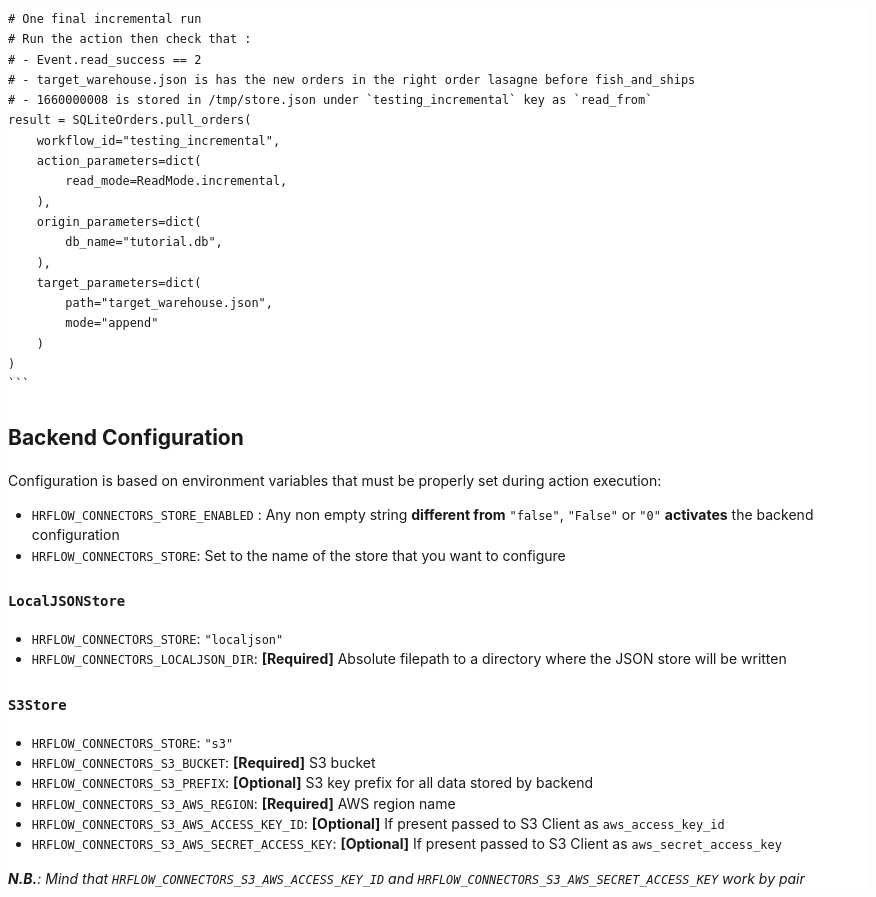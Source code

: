     # One final incremental run
    # Run the action then check that :
    # - Event.read_success == 2
    # - target_warehouse.json is has the new orders in the right order lasagne before fish_and_ships
    # - 1660000008 is stored in /tmp/store.json under `testing_incremental` key as `read_from`
    result = SQLiteOrders.pull_orders(
        workflow_id="testing_incremental",
        action_parameters=dict(
            read_mode=ReadMode.incremental,
        ),
        origin_parameters=dict(
            db_name="tutorial.db",
        ),
        target_parameters=dict(
            path="target_warehouse.json",
            mode="append"
        )
    )
    ```


## Backend Configuration
Configuration is based on environment variables that must be properly set during action execution: 
- `HRFLOW_CONNECTORS_STORE_ENABLED` : Any non empty string **different from** `"false"`, `"False"` or `"0"` **activates** the backend configuration
- `HRFLOW_CONNECTORS_STORE`: Set to the name of the store that you want to configure

### `LocalJSONStore`
- `HRFLOW_CONNECTORS_STORE`:  `"localjson"`
- `HRFLOW_CONNECTORS_LOCALJSON_DIR`: **[Required]** Absolute filepath to a directory where the JSON store will be written

### `S3Store`
- `HRFLOW_CONNECTORS_STORE`:  `"s3"`
- `HRFLOW_CONNECTORS_S3_BUCKET`: **[Required]** S3 bucket
- `HRFLOW_CONNECTORS_S3_PREFIX`: **[Optional]** S3 key prefix for all data stored by backend
- `HRFLOW_CONNECTORS_S3_AWS_REGION`: **[Required]** AWS region name
- `HRFLOW_CONNECTORS_S3_AWS_ACCESS_KEY_ID`: **[Optional]** If present passed to S3 Client as `aws_access_key_id`
- `HRFLOW_CONNECTORS_S3_AWS_SECRET_ACCESS_KEY`: **[Optional]** If present passed to S3 Client as `aws_secret_access_key`

_**N.B.**: Mind that `HRFLOW_CONNECTORS_S3_AWS_ACCESS_KEY_ID` and `HRFLOW_CONNECTORS_S3_AWS_SECRET_ACCESS_KEY` work by pair_